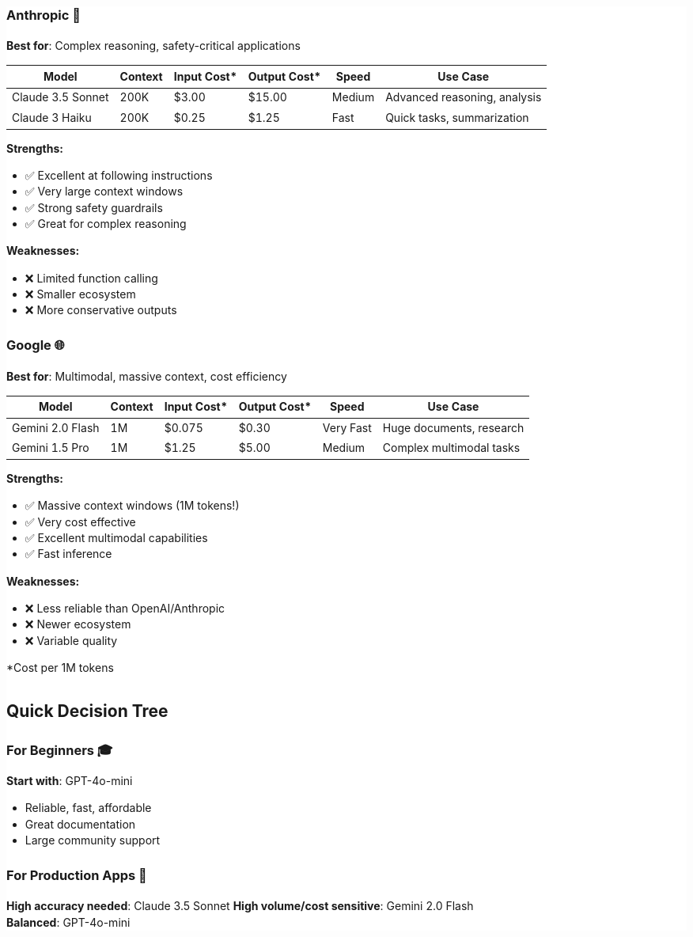 ### Anthropic 🧠
**Best for**: Complex reasoning, safety-critical applications

| Model | Context | Input Cost* | Output Cost* | Speed | Use Case |
|-------|---------|-------------|--------------|-------|----------|
| Claude 3.5 Sonnet | 200K | $3.00 | $15.00 | Medium | Advanced reasoning, analysis |
| Claude 3 Haiku | 200K | $0.25 | $1.25 | Fast | Quick tasks, summarization |

**Strengths:**
- ✅ Excellent at following instructions
- ✅ Very large context windows
- ✅ Strong safety guardrails
- ✅ Great for complex reasoning

**Weaknesses:**
- ❌ Limited function calling
- ❌ Smaller ecosystem
- ❌ More conservative outputs

### Google 🌐
**Best for**: Multimodal, massive context, cost efficiency

| Model | Context | Input Cost* | Output Cost* | Speed | Use Case |
|-------|---------|-------------|--------------|-------|----------|
| Gemini 2.0 Flash | 1M | $0.075 | $0.30 | Very Fast | Huge documents, research |
| Gemini 1.5 Pro | 1M | $1.25 | $5.00 | Medium | Complex multimodal tasks |

**Strengths:**
- ✅ Massive context windows (1M tokens!)
- ✅ Very cost effective
- ✅ Excellent multimodal capabilities
- ✅ Fast inference

**Weaknesses:**
- ❌ Less reliable than OpenAI/Anthropic
- ❌ Newer ecosystem
- ❌ Variable quality

*Cost per 1M tokens

## Quick Decision Tree

### For Beginners 🎓
**Start with**: GPT-4o-mini
- Reliable, fast, affordable
- Great documentation
- Large community support

### For Production Apps 🚀
**High accuracy needed**: Claude 3.5 Sonnet
**High volume/cost sensitive**: Gemini 2.0 Flash  
**Balanced**: GPT-4o-mini
